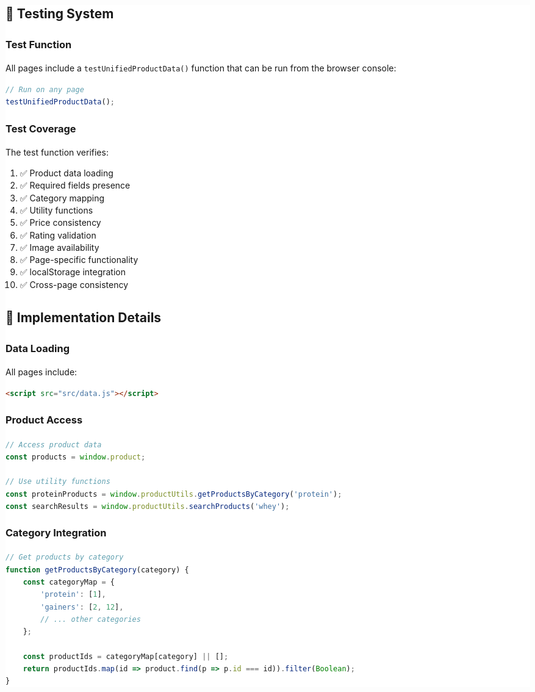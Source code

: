 ## 🧪 Testing System

### Test Function
All pages include a `testUnifiedProductData()` function that can be run from the browser console:

```javascript
// Run on any page
testUnifiedProductData();
```

### Test Coverage
The test function verifies:
1. ✅ Product data loading
2. ✅ Required fields presence
3. ✅ Category mapping
4. ✅ Utility functions
5. ✅ Price consistency
6. ✅ Rating validation
7. ✅ Image availability
8. ✅ Page-specific functionality
9. ✅ localStorage integration
10. ✅ Cross-page consistency

## 🔧 Implementation Details

### Data Loading
All pages include:
```html
<script src="src/data.js"></script>
```

### Product Access
```javascript
// Access product data
const products = window.product;

// Use utility functions
const proteinProducts = window.productUtils.getProductsByCategory('protein');
const searchResults = window.productUtils.searchProducts('whey');
```

### Category Integration
```javascript
// Get products by category
function getProductsByCategory(category) {
    const categoryMap = {
        'protein': [1],
        'gainers': [2, 12],
        // ... other categories
    };
    
    const productIds = categoryMap[category] || [];
    return productIds.map(id => product.find(p => p.id === id)).filter(Boolean);
}
```
